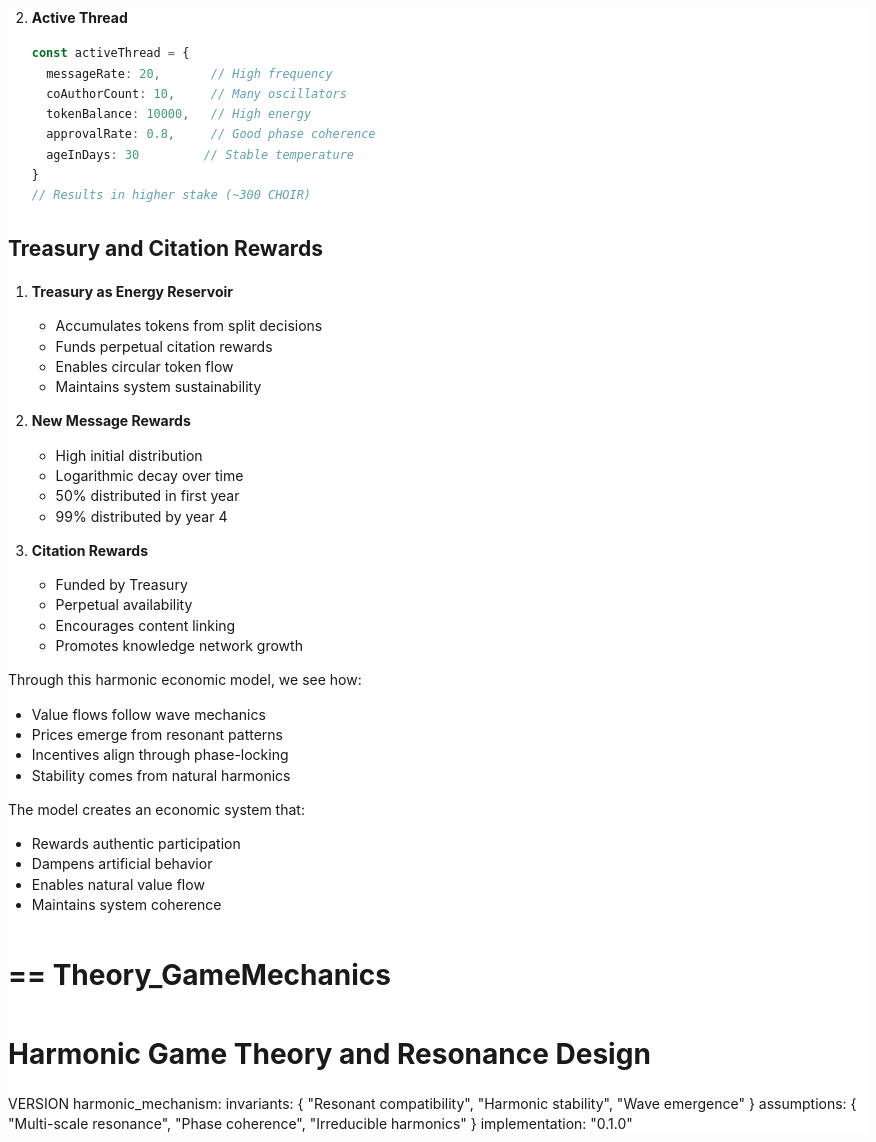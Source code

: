 2. **Active Thread**
   ```typescript
   const activeThread = {
     messageRate: 20,       // High frequency
     coAuthorCount: 10,     // Many oscillators
     tokenBalance: 10000,   // High energy
     approvalRate: 0.8,     // Good phase coherence
     ageInDays: 30         // Stable temperature
   }
   // Results in higher stake (~300 CHOIR)
   ```

## Treasury and Citation Rewards

1. **Treasury as Energy Reservoir**
   - Accumulates tokens from split decisions
   - Funds perpetual citation rewards
   - Enables circular token flow
   - Maintains system sustainability

2. **New Message Rewards**
   - High initial distribution
   - Logarithmic decay over time
   - 50% distributed in first year
   - 99% distributed by year 4

3. **Citation Rewards**
   - Funded by Treasury
   - Perpetual availability
   - Encourages content linking
   - Promotes knowledge network growth

Through this harmonic economic model, we see how:
- Value flows follow wave mechanics
- Prices emerge from resonant patterns
- Incentives align through phase-locking
- Stability comes from natural harmonics

The model creates an economic system that:
- Rewards authentic participation
- Dampens artificial behavior
- Enables natural value flow
- Maintains system coherence


==
Theory_GameMechanics
==


# Harmonic Game Theory and Resonance Design

VERSION harmonic_mechanism:
  invariants: {
    "Resonant compatibility",
    "Harmonic stability",
    "Wave emergence"
  }
  assumptions: {
    "Multi-scale resonance",
    "Phase coherence",
    "Irreducible harmonics"
  }
  implementation: "0.1.0"
